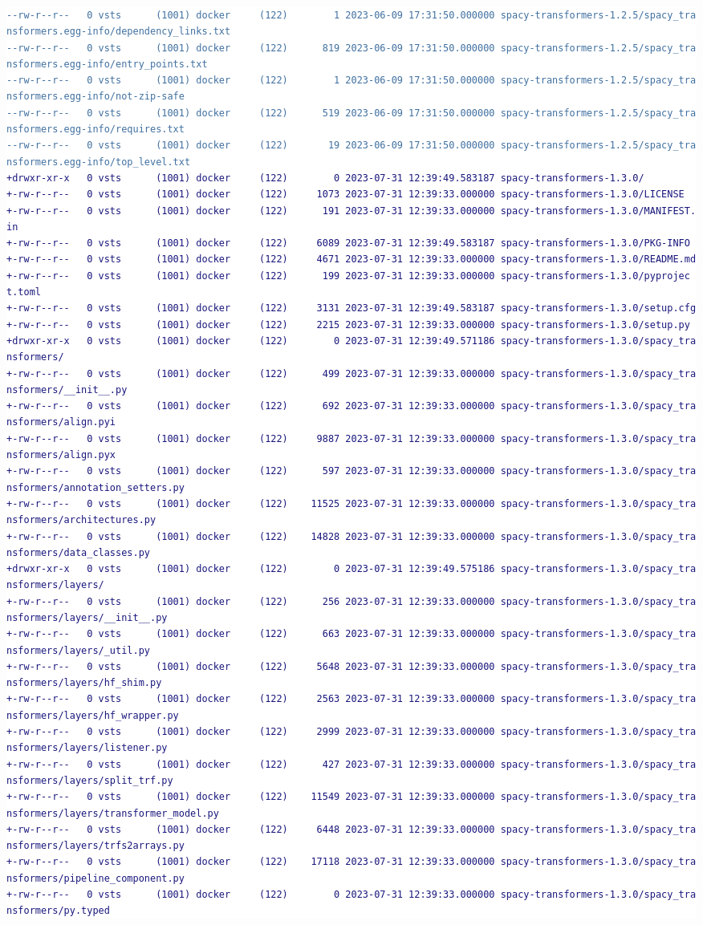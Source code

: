 ```diff
--rw-r--r--   0 vsts      (1001) docker     (122)        1 2023-06-09 17:31:50.000000 spacy-transformers-1.2.5/spacy_transformers.egg-info/dependency_links.txt
--rw-r--r--   0 vsts      (1001) docker     (122)      819 2023-06-09 17:31:50.000000 spacy-transformers-1.2.5/spacy_transformers.egg-info/entry_points.txt
--rw-r--r--   0 vsts      (1001) docker     (122)        1 2023-06-09 17:31:50.000000 spacy-transformers-1.2.5/spacy_transformers.egg-info/not-zip-safe
--rw-r--r--   0 vsts      (1001) docker     (122)      519 2023-06-09 17:31:50.000000 spacy-transformers-1.2.5/spacy_transformers.egg-info/requires.txt
--rw-r--r--   0 vsts      (1001) docker     (122)       19 2023-06-09 17:31:50.000000 spacy-transformers-1.2.5/spacy_transformers.egg-info/top_level.txt
+drwxr-xr-x   0 vsts      (1001) docker     (122)        0 2023-07-31 12:39:49.583187 spacy-transformers-1.3.0/
+-rw-r--r--   0 vsts      (1001) docker     (122)     1073 2023-07-31 12:39:33.000000 spacy-transformers-1.3.0/LICENSE
+-rw-r--r--   0 vsts      (1001) docker     (122)      191 2023-07-31 12:39:33.000000 spacy-transformers-1.3.0/MANIFEST.in
+-rw-r--r--   0 vsts      (1001) docker     (122)     6089 2023-07-31 12:39:49.583187 spacy-transformers-1.3.0/PKG-INFO
+-rw-r--r--   0 vsts      (1001) docker     (122)     4671 2023-07-31 12:39:33.000000 spacy-transformers-1.3.0/README.md
+-rw-r--r--   0 vsts      (1001) docker     (122)      199 2023-07-31 12:39:33.000000 spacy-transformers-1.3.0/pyproject.toml
+-rw-r--r--   0 vsts      (1001) docker     (122)     3131 2023-07-31 12:39:49.583187 spacy-transformers-1.3.0/setup.cfg
+-rw-r--r--   0 vsts      (1001) docker     (122)     2215 2023-07-31 12:39:33.000000 spacy-transformers-1.3.0/setup.py
+drwxr-xr-x   0 vsts      (1001) docker     (122)        0 2023-07-31 12:39:49.571186 spacy-transformers-1.3.0/spacy_transformers/
+-rw-r--r--   0 vsts      (1001) docker     (122)      499 2023-07-31 12:39:33.000000 spacy-transformers-1.3.0/spacy_transformers/__init__.py
+-rw-r--r--   0 vsts      (1001) docker     (122)      692 2023-07-31 12:39:33.000000 spacy-transformers-1.3.0/spacy_transformers/align.pyi
+-rw-r--r--   0 vsts      (1001) docker     (122)     9887 2023-07-31 12:39:33.000000 spacy-transformers-1.3.0/spacy_transformers/align.pyx
+-rw-r--r--   0 vsts      (1001) docker     (122)      597 2023-07-31 12:39:33.000000 spacy-transformers-1.3.0/spacy_transformers/annotation_setters.py
+-rw-r--r--   0 vsts      (1001) docker     (122)    11525 2023-07-31 12:39:33.000000 spacy-transformers-1.3.0/spacy_transformers/architectures.py
+-rw-r--r--   0 vsts      (1001) docker     (122)    14828 2023-07-31 12:39:33.000000 spacy-transformers-1.3.0/spacy_transformers/data_classes.py
+drwxr-xr-x   0 vsts      (1001) docker     (122)        0 2023-07-31 12:39:49.575186 spacy-transformers-1.3.0/spacy_transformers/layers/
+-rw-r--r--   0 vsts      (1001) docker     (122)      256 2023-07-31 12:39:33.000000 spacy-transformers-1.3.0/spacy_transformers/layers/__init__.py
+-rw-r--r--   0 vsts      (1001) docker     (122)      663 2023-07-31 12:39:33.000000 spacy-transformers-1.3.0/spacy_transformers/layers/_util.py
+-rw-r--r--   0 vsts      (1001) docker     (122)     5648 2023-07-31 12:39:33.000000 spacy-transformers-1.3.0/spacy_transformers/layers/hf_shim.py
+-rw-r--r--   0 vsts      (1001) docker     (122)     2563 2023-07-31 12:39:33.000000 spacy-transformers-1.3.0/spacy_transformers/layers/hf_wrapper.py
+-rw-r--r--   0 vsts      (1001) docker     (122)     2999 2023-07-31 12:39:33.000000 spacy-transformers-1.3.0/spacy_transformers/layers/listener.py
+-rw-r--r--   0 vsts      (1001) docker     (122)      427 2023-07-31 12:39:33.000000 spacy-transformers-1.3.0/spacy_transformers/layers/split_trf.py
+-rw-r--r--   0 vsts      (1001) docker     (122)    11549 2023-07-31 12:39:33.000000 spacy-transformers-1.3.0/spacy_transformers/layers/transformer_model.py
+-rw-r--r--   0 vsts      (1001) docker     (122)     6448 2023-07-31 12:39:33.000000 spacy-transformers-1.3.0/spacy_transformers/layers/trfs2arrays.py
+-rw-r--r--   0 vsts      (1001) docker     (122)    17118 2023-07-31 12:39:33.000000 spacy-transformers-1.3.0/spacy_transformers/pipeline_component.py
+-rw-r--r--   0 vsts      (1001) docker     (122)        0 2023-07-31 12:39:33.000000 spacy-transformers-1.3.0/spacy_transformers/py.typed
```